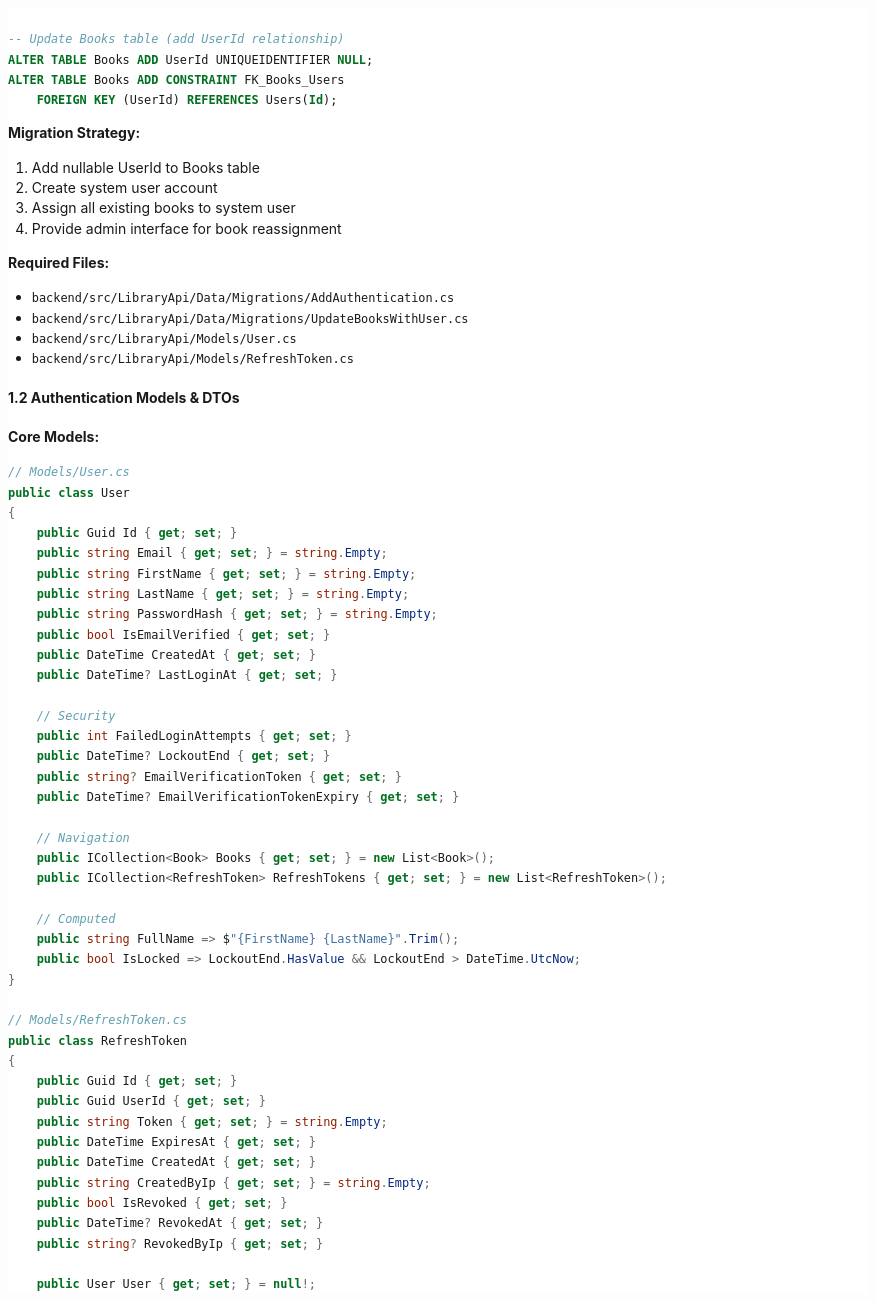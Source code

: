 ```sql

-- Update Books table (add UserId relationship)
ALTER TABLE Books ADD UserId UNIQUEIDENTIFIER NULL;
ALTER TABLE Books ADD CONSTRAINT FK_Books_Users 
    FOREIGN KEY (UserId) REFERENCES Users(Id);
```

**Migration Strategy:**
1. Add nullable UserId to Books table
2. Create system user account  
3. Assign all existing books to system user
4. Provide admin interface for book reassignment

**Required Files:**
- `backend/src/LibraryApi/Data/Migrations/AddAuthentication.cs`
- `backend/src/LibraryApi/Data/Migrations/UpdateBooksWithUser.cs`
- `backend/src/LibraryApi/Models/User.cs`
- `backend/src/LibraryApi/Models/RefreshToken.cs`

#### 1.2 Authentication Models & DTOs

**Core Models:**

```csharp
// Models/User.cs
public class User
{
    public Guid Id { get; set; }
    public string Email { get; set; } = string.Empty;
    public string FirstName { get; set; } = string.Empty;
    public string LastName { get; set; } = string.Empty;
    public string PasswordHash { get; set; } = string.Empty;
    public bool IsEmailVerified { get; set; }
    public DateTime CreatedAt { get; set; }
    public DateTime? LastLoginAt { get; set; }
    
    // Security
    public int FailedLoginAttempts { get; set; }
    public DateTime? LockoutEnd { get; set; }
    public string? EmailVerificationToken { get; set; }
    public DateTime? EmailVerificationTokenExpiry { get; set; }
    
    // Navigation
    public ICollection<Book> Books { get; set; } = new List<Book>();
    public ICollection<RefreshToken> RefreshTokens { get; set; } = new List<RefreshToken>();
    
    // Computed
    public string FullName => $"{FirstName} {LastName}".Trim();
    public bool IsLocked => LockoutEnd.HasValue && LockoutEnd > DateTime.UtcNow;
}

// Models/RefreshToken.cs  
public class RefreshToken
{
    public Guid Id { get; set; }
    public Guid UserId { get; set; }
    public string Token { get; set; } = string.Empty;
    public DateTime ExpiresAt { get; set; }
    public DateTime CreatedAt { get; set; }
    public string CreatedByIp { get; set; } = string.Empty;
    public bool IsRevoked { get; set; }
    public DateTime? RevokedAt { get; set; }
    public string? RevokedByIp { get; set; }
    
    public User User { get; set; } = null!;
```